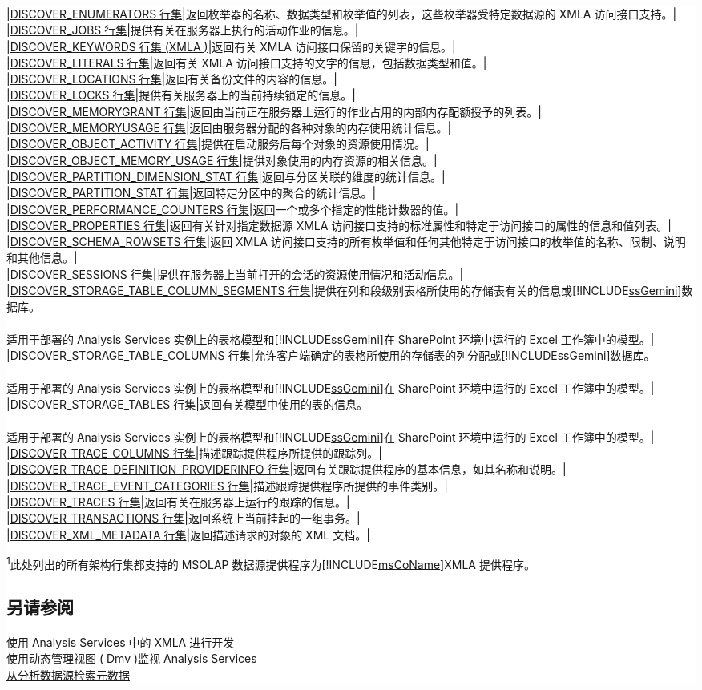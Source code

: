 |[DISCOVER_ENUMERATORS 行集](../../../analysis-services/schema-rowsets/xml/discover-enumerators-rowset.md)|返回枚举器的名称、数据类型和枚举值的列表，这些枚举器受特定数据源的 XMLA 访问接口支持。|  
|[DISCOVER_JOBS 行集](../../../analysis-services/schema-rowsets/xml/discover-jobs-rowset.md)|提供有关在服务器上执行的活动作业的信息。|  
|[DISCOVER_KEYWORDS 行集 &#40;XMLA &#41;](../../../analysis-services/schema-rowsets/xml/discover-keywords-rowset-xmla.md)|返回有关 XMLA 访问接口保留的关键字的信息。|  
|[DISCOVER_LITERALS 行集](../../../analysis-services/schema-rowsets/xml/discover-literals-rowset.md)|返回有关 XMLA 访问接口支持的文字的信息，包括数据类型和值。|  
|[DISCOVER_LOCATIONS 行集](../../../analysis-services/schema-rowsets/xml/discover-locations-rowset.md)|返回有关备份文件的内容的信息。|  
|[DISCOVER_LOCKS 行集](../../../analysis-services/schema-rowsets/xml/discover-locks-rowset.md)|提供有关服务器上的当前持续锁定的信息。|  
|[DISCOVER_MEMORYGRANT 行集](../../../analysis-services/schema-rowsets/xml/discover-memorygrant-rowset.md)|返回由当前正在服务器上运行的作业占用的内部内存配额授予的列表。|  
|[DISCOVER_MEMORYUSAGE 行集](../../../analysis-services/schema-rowsets/xml/discover-memoryusage-rowset.md)|返回由服务器分配的各种对象的内存使用统计信息。|  
|[DISCOVER_OBJECT_ACTIVITY 行集](../../../analysis-services/schema-rowsets/xml/discover-object-activity-rowset.md)|提供在启动服务后每个对象的资源使用情况。|  
|[DISCOVER_OBJECT_MEMORY_USAGE 行集](../../../analysis-services/schema-rowsets/xml/discover-object-memory-usage-rowset.md)|提供对象使用的内存资源的相关信息。|  
|[DISCOVER_PARTITION_DIMENSION_STAT 行集](../../../analysis-services/schema-rowsets/xml/discover-partition-dimension-stat-rowset.md)|返回与分区关联的维度的统计信息。|  
|[DISCOVER_PARTITION_STAT 行集](../../../analysis-services/schema-rowsets/xml/discover-partition-stat-rowset.md)|返回特定分区中的聚合的统计信息。|  
|[DISCOVER_PERFORMANCE_COUNTERS 行集](../../../analysis-services/schema-rowsets/xml/discover-performance-counters-rowset.md)|返回一个或多个指定的性能计数器的值。|  
|[DISCOVER_PROPERTIES 行集](../../../analysis-services/schema-rowsets/xml/discover-properties-rowset.md)|返回有关针对指定数据源 XMLA 访问接口支持的标准属性和特定于访问接口的属性的信息和值列表。|  
|[DISCOVER_SCHEMA_ROWSETS 行集](../../../analysis-services/schema-rowsets/xml/discover-schema-rowsets-rowset.md)|返回 XMLA 访问接口支持的所有枚举值和任何其他特定于访问接口的枚举值的名称、限制、说明和其他信息。|  
|[DISCOVER_SESSIONS 行集](../../../analysis-services/schema-rowsets/xml/discover-sessions-rowset.md)|提供在服务器上当前打开的会话的资源使用情况和活动信息。|  
|[DISCOVER_STORAGE_TABLE_COLUMN_SEGMENTS 行集](../../../analysis-services/schema-rowsets/xml/discover-storage-table-column-segments-rowset.md)|提供在列和段级别表格所使用的存储表有关的信息或[!INCLUDE[ssGemini](../../../includes/ssgemini-md.md)]数据库。<br /><br /> 适用于部署的 Analysis Services 实例上的表格模型和[!INCLUDE[ssGemini](../../../includes/ssgemini-md.md)]在 SharePoint 环境中运行的 Excel 工作簿中的模型。|  
|[DISCOVER_STORAGE_TABLE_COLUMNS 行集](../../../analysis-services/schema-rowsets/xml/discover-storage-table-columns-rowset.md)|允许客户端确定的表格所使用的存储表的列分配或[!INCLUDE[ssGemini](../../../includes/ssgemini-md.md)]数据库。<br /><br /> 适用于部署的 Analysis Services 实例上的表格模型和[!INCLUDE[ssGemini](../../../includes/ssgemini-md.md)]在 SharePoint 环境中运行的 Excel 工作簿中的模型。|  
|[DISCOVER_STORAGE_TABLES 行集](../../../analysis-services/schema-rowsets/xml/discover-storage-tables-rowset.md)|返回有关模型中使用的表的信息。<br /><br /> 适用于部署的 Analysis Services 实例上的表格模型和[!INCLUDE[ssGemini](../../../includes/ssgemini-md.md)]在 SharePoint 环境中运行的 Excel 工作簿中的模型。|  
|[DISCOVER_TRACE_COLUMNS 行集](../../../analysis-services/schema-rowsets/xml/discover-trace-columns-rowset.md)|描述跟踪提供程序所提供的跟踪列。|  
|[DISCOVER_TRACE_DEFINITION_PROVIDERINFO 行集](../../../analysis-services/schema-rowsets/xml/discover-trace-definition-providerinfo-rowset.md)|返回有关跟踪提供程序的基本信息，如其名称和说明。|  
|[DISCOVER_TRACE_EVENT_CATEGORIES 行集](../../../analysis-services/schema-rowsets/xml/discover-trace-event-categories-rowset.md)|描述跟踪提供程序所提供的事件类别。|  
|[DISCOVER_TRACES 行集](../../../analysis-services/schema-rowsets/xml/discover-traces-rowset.md)|返回有关在服务器上运行的跟踪的信息。|  
|[DISCOVER_TRANSACTIONS 行集](../../../analysis-services/schema-rowsets/xml/discover-transactions-rowset.md)|返回系统上当前挂起的一组事务。|  
|[DISCOVER_XML_METADATA 行集](../../../analysis-services/schema-rowsets/xml/discover-xml-metadata-rowset.md)|返回描述请求的对象的 XML 文档。|  
  
 <sup>1</sup>此处列出的所有架构行集都支持的 MSOLAP 数据源提供程序为[!INCLUDE[msCoName](../../../includes/msconame-md.md)]XMLA 提供程序。  
  
## <a name="see-also"></a>另请参阅  
 [使用 Analysis Services 中的 XMLA 进行开发](../../../analysis-services/multidimensional-models-scripting-language-assl-xmla/developing-with-xmla-in-analysis-services.md)   
 [使用动态管理视图 &#40; Dmv &#41;监视 Analysis Services](../../../analysis-services/instances/use-dynamic-management-views-dmvs-to-monitor-analysis-services.md)   
 [从分析数据源检索元数据](../../../analysis-services/multidimensional-models-adomd-net-client/retrieving-metadata-from-an-analytical-data-source.md)  
  
  
